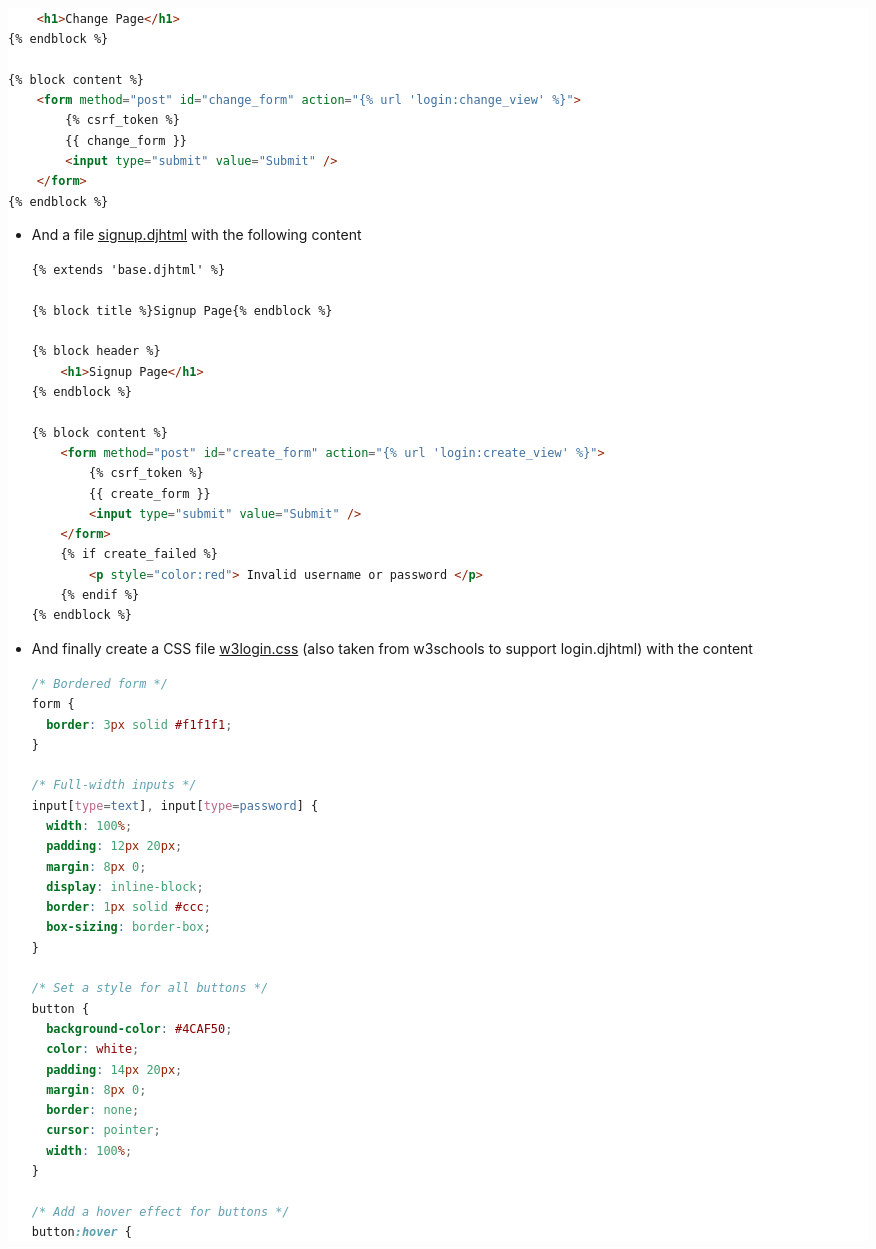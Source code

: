   ```html
      <h1>Change Page</h1>
  {% endblock %}

  {% block content %}
      <form method="post" id="change_form" action="{% url 'login:change_view' %}">
          {% csrf_token %}
          {{ change_form }}
          <input type="submit" value="Submit" />
      </form>
  {% endblock %}
  ```
- And a file [signup.djhtml](login/templates/signup.djhtml) with the
  following content
  ```html
  {% extends 'base.djhtml' %}

  {% block title %}Signup Page{% endblock %}

  {% block header %}
      <h1>Signup Page</h1>
  {% endblock %}

  {% block content %}
      <form method="post" id="create_form" action="{% url 'login:create_view' %}">
          {% csrf_token %}
          {{ create_form }}
          <input type="submit" value="Submit" />
      </form>
      {% if create_failed %}
          <p style="color:red"> Invalid username or password </p>
      {% endif %}
  {% endblock %}
  ```
- And finally create a CSS file [w3login.css](login/static/w3login.css) (also
  taken from w3schools to support login.djhtml) with the content
  ```css
  /* Bordered form */
  form {
    border: 3px solid #f1f1f1;
  }

  /* Full-width inputs */
  input[type=text], input[type=password] {
    width: 100%;
    padding: 12px 20px;
    margin: 8px 0;
    display: inline-block;
    border: 1px solid #ccc;
    box-sizing: border-box;
  }

  /* Set a style for all buttons */
  button {
    background-color: #4CAF50;
    color: white;
    padding: 14px 20px;
    margin: 8px 0;
    border: none;
    cursor: pointer;
    width: 100%;
  }

  /* Add a hover effect for buttons */
  button:hover {
  ```
